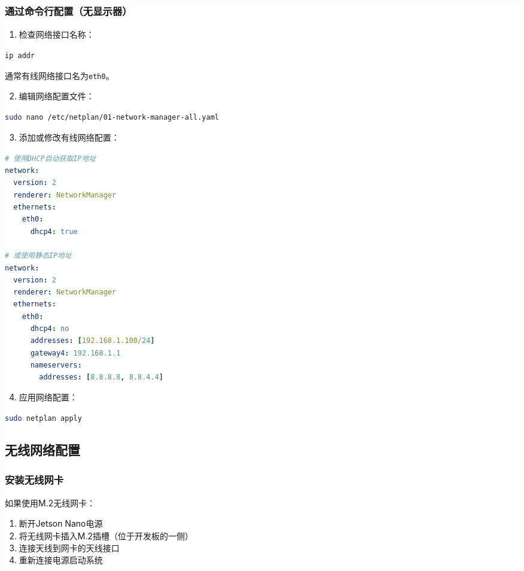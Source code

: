 ### 通过命令行配置（无显示器）

1. 检查网络接口名称：

```bash
ip addr
```

通常有线网络接口名为`eth0`。

2. 编辑网络配置文件：

```bash
sudo nano /etc/netplan/01-network-manager-all.yaml
```

3. 添加或修改有线网络配置：

```yaml
# 使用DHCP自动获取IP地址
network:
  version: 2
  renderer: NetworkManager
  ethernets:
    eth0:
      dhcp4: true

# 或使用静态IP地址
network:
  version: 2
  renderer: NetworkManager
  ethernets:
    eth0:
      dhcp4: no
      addresses: [192.168.1.100/24]
      gateway4: 192.168.1.1
      nameservers:
        addresses: [8.8.8.8, 8.8.4.4]
```

4. 应用网络配置：

```bash
sudo netplan apply
```

## 无线网络配置

### 安装无线网卡

如果使用M.2无线网卡：

1. 断开Jetson Nano电源
2. 将无线网卡插入M.2插槽（位于开发板的一侧）
3. 连接天线到网卡的天线接口
4. 重新连接电源启动系统

